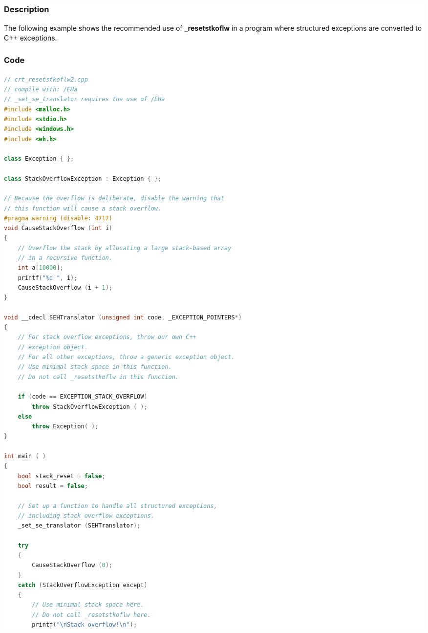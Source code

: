 ### Description

The following example shows the recommended use of **_resetstkoflw** in a program where structured exceptions are converted to C++ exceptions.

### Code

```cpp
// crt_resetstkoflw2.cpp
// compile with: /EHa
// _set_se_translator requires the use of /EHa
#include <malloc.h>
#include <stdio.h>
#include <windows.h>
#include <eh.h>

class Exception { };

class StackOverflowException : Exception { };

// Because the overflow is deliberate, disable the warning that
// this function will cause a stack overflow.
#pragma warning (disable: 4717)
void CauseStackOverflow (int i)
{
    // Overflow the stack by allocating a large stack-based array
    // in a recursive function.
    int a[10000];
    printf("%d ", i);
    CauseStackOverflow (i + 1);
}

void __cdecl SEHTranslator (unsigned int code, _EXCEPTION_POINTERS*)
{
    // For stack overflow exceptions, throw our own C++
    // exception object.
    // For all other exceptions, throw a generic exception object.
    // Use minimal stack space in this function.
    // Do not call _resetstkoflw in this function.

    if (code == EXCEPTION_STACK_OVERFLOW)
        throw StackOverflowException ( );
    else
        throw Exception( );
}

int main ( )
{
    bool stack_reset = false;
    bool result = false;

    // Set up a function to handle all structured exceptions,
    // including stack overflow exceptions.
    _set_se_translator (SEHTranslator);

    try
    {
        CauseStackOverflow (0);
    }
    catch (StackOverflowException except)
    {
        // Use minimal stack space here.
        // Do not call _resetstkoflw here.
        printf("\nStack overflow!\n");
```